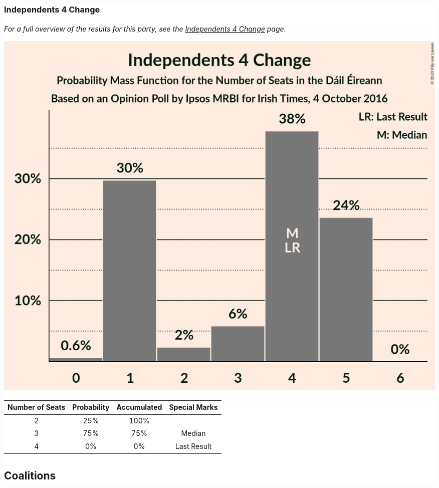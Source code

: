 ### Independents 4 Change

*For a full overview of the results for this party, see the [Independents 4 Change](party-independents4change.html) page.*

![Graph with seats probability mass function not yet produced](2016-10-04-IpsosMRBI-seats-pmf-independents4change.png "Seats Probability Mass Function")

| Number of Seats | Probability | Accumulated | Special Marks |
|:---------------:|:-----------:|:-----------:|:-------------:|
| 2 | 25% | 100% |  |
| 3 | 75% | 75% | Median |
| 4 | 0% | 0% | Last Result |


## Coalitions
